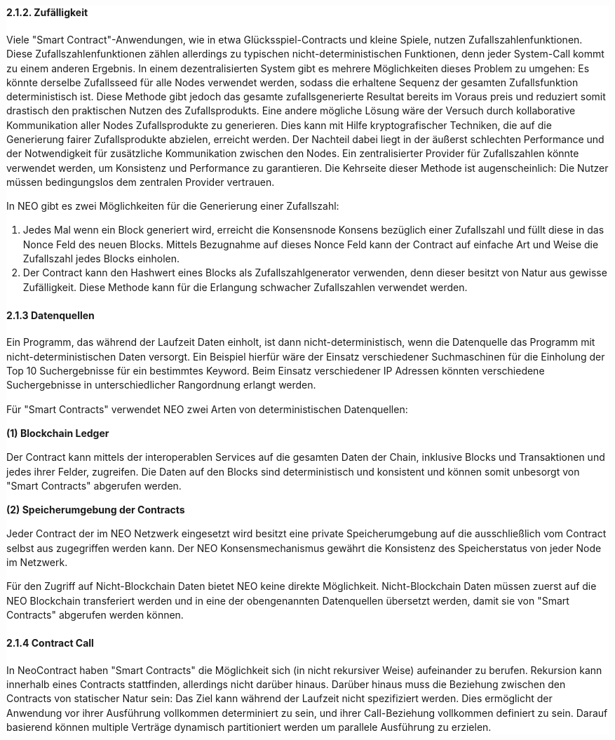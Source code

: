 #### 2.1.2. Zufälligkeit

Viele "Smart Contract"-Anwendungen, wie in etwa Glücksspiel-Contracts und kleine Spiele, nutzen Zufallszahlenfunktionen. Diese Zufallszahlenfunktionen zählen allerdings zu typischen nicht-deterministischen Funktionen, denn jeder System-Call kommt zu einem anderen Ergebnis. In einem dezentralisierten System gibt es mehrere Möglichkeiten dieses Problem zu umgehen: Es könnte derselbe Zufallsseed für alle Nodes verwendet werden, sodass die erhaltene Sequenz der gesamten Zufallsfunktion deterministisch ist. Diese Methode gibt jedoch das gesamte zufallsgenerierte Resultat bereits im Voraus preis und reduziert somit drastisch den praktischen Nutzen des Zufallsprodukts. Eine andere mögliche Lösung wäre der Versuch durch kollaborative Kommunikation aller Nodes Zufallsprodukte zu generieren. Dies kann mit Hilfe kryptografischer Techniken, die auf die Generierung fairer Zufallsprodukte abzielen, erreicht werden. Der Nachteil dabei liegt in der äußerst schlechten Performance und der Notwendigkeit für zusätzliche Kommunikation zwischen den Nodes. Ein zentralisierter Provider für Zufallszahlen könnte verwendet werden, um Konsistenz und Performance zu garantieren. Die Kehrseite dieser Methode ist augenscheinlich: Die Nutzer müssen bedingungslos dem zentralen Provider vertrauen. 

In NEO gibt es zwei Möglichkeiten für die Generierung einer Zufallszahl: 
1) Jedes Mal wenn ein Block generiert wird, erreicht die Konsensnode Konsens bezüglich einer Zufallszahl und füllt diese in das Nonce Feld des neuen Blocks. Mittels Bezugnahme auf dieses Nonce Feld kann der Contract auf einfache Art und Weise die Zufallszahl jedes Blocks einholen. 
2) Der Contract kann den Hashwert eines Blocks als Zufallszahlgenerator verwenden, denn dieser besitzt von Natur aus gewisse Zufälligkeit. Diese Methode kann für die Erlangung schwacher Zufallszahlen verwendet werden. 

#### 2.1.3 Datenquellen

Ein Programm, das während der Laufzeit Daten einholt, ist dann nicht-deterministisch, wenn die Datenquelle das Programm mit nicht-deterministischen Daten versorgt. Ein Beispiel hierfür wäre der Einsatz verschiedener Suchmaschinen für die Einholung der Top 10 Suchergebnisse für ein bestimmtes Keyword. Beim Einsatz verschiedener IP Adressen könnten verschiedene Suchergebnisse in unterschiedlicher Rangordnung erlangt werden. 

Für "Smart Contracts" verwendet NEO zwei Arten von deterministischen Datenquellen:

**(1) Blockchain Ledger**

Der Contract kann mittels der interoperablen Services auf die gesamten Daten der Chain, inklusive Blocks und Transaktionen und jedes ihrer Felder, zugreifen. Die Daten auf den Blocks sind deterministisch und konsistent und können somit unbesorgt von "Smart Contracts" abgerufen werden. 

**(2) Speicherumgebung der Contracts**

Jeder Contract der im NEO Netzwerk eingesetzt wird besitzt eine private Speicherumgebung auf die ausschließlich vom Contract selbst aus zugegriffen werden kann. Der NEO Konsensmechanismus gewährt die Konsistenz des Speicherstatus von jeder Node im Netzwerk. 

Für den Zugriff auf Nicht-Blockchain Daten bietet NEO keine direkte Möglichkeit. Nicht-Blockchain Daten müssen zuerst auf die NEO Blockchain transferiert werden und in eine der obengenannten Datenquellen übersetzt werden, damit sie von "Smart Contracts" abgerufen werden können. 

#### 2.1.4 Contract Call

In NeoContract haben "Smart Contracts" die Möglichkeit sich (in nicht rekursiver Weise) aufeinander zu berufen. Rekursion kann innerhalb eines Contracts stattfinden, allerdings nicht darüber hinaus. Darüber hinaus muss die Beziehung zwischen den Contracts von statischer Natur sein: Das Ziel kann während der Laufzeit nicht spezifiziert werden. Dies ermöglicht der Anwendung vor ihrer Ausführung vollkommen determiniert zu sein, und ihrer Call-Beziehung vollkommen definiert zu sein. Darauf basierend können multiple Verträge dynamisch partitioniert werden um parallele Ausführung zu erzielen.
